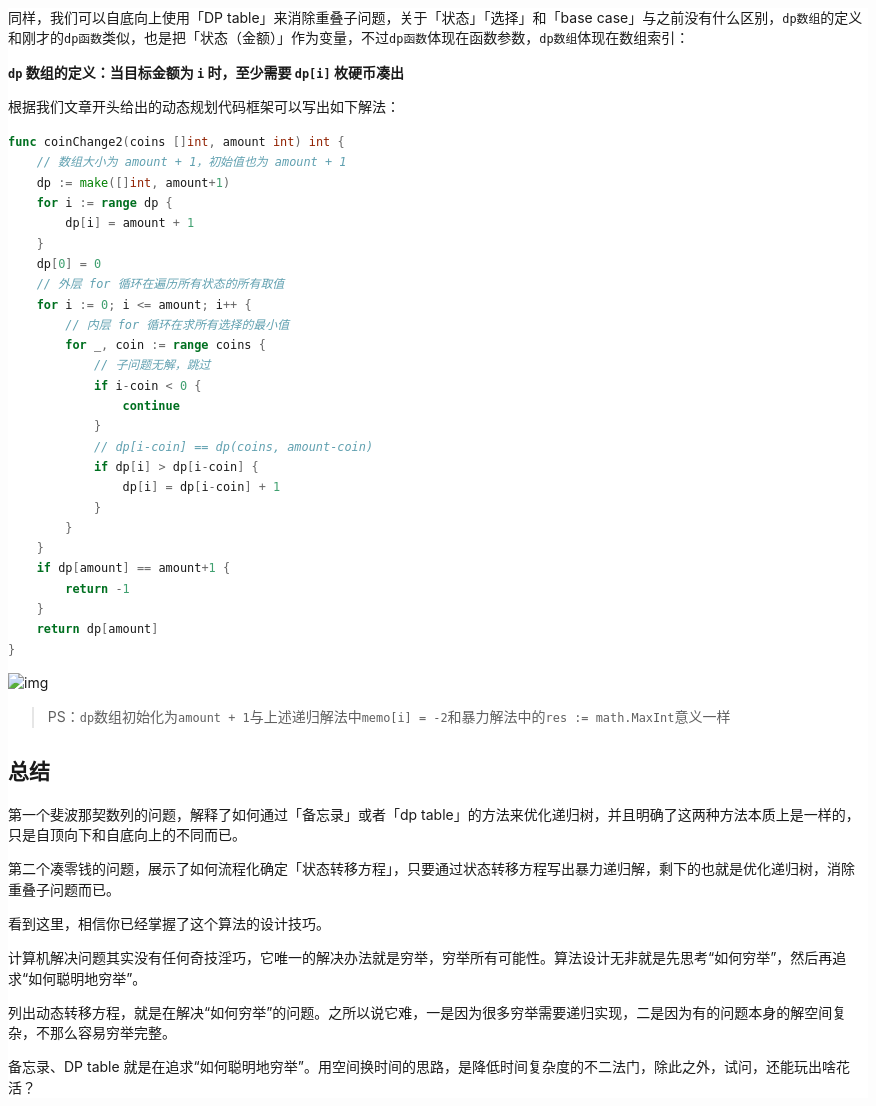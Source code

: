 同样，我们可以自底向上使用「DP table」来消除重叠子问题，关于「状态」「选择」和「base case」与之前没有什么区别，`dp数组`的定义和刚才的`dp函数`类似，也是把「状态（金额）」作为变量，不过`dp函数`体现在函数参数，`dp数组`体现在数组索引：

**`dp` 数组的定义：当目标金额为 `i` 时，至少需要 `dp[i]` 枚硬币凑出**

根据我们文章开头给出的动态规划代码框架可以写出如下解法：

```go
func coinChange2(coins []int, amount int) int {
    // 数组大小为 amount + 1，初始值也为 amount + 1
    dp := make([]int, amount+1)
    for i := range dp {
        dp[i] = amount + 1
    }
    dp[0] = 0
    // 外层 for 循环在遍历所有状态的所有取值
    for i := 0; i <= amount; i++ {
        // 内层 for 循环在求所有选择的最小值
        for _, coin := range coins {
            // 子问题无解，跳过
            if i-coin < 0 {
                continue
            }
            // dp[i-coin] == dp(coins, amount-coin)
            if dp[i] > dp[i-coin] {
                dp[i] = dp[i-coin] + 1
            }
        }
    }
    if dp[amount] == amount+1 {
        return -1
    }
    return dp[amount]
}
```

![img](https://gooohlan.fishpi.cn/img/20220918235221.jpg)

> PS：`dp`数组初始化为`amount + 1`与上述递归解法中`memo[i] = -2`和暴力解法中的`res := math.MaxInt`意义一样

## 总结

第一个斐波那契数列的问题，解释了如何通过「备忘录」或者「dp table」的方法来优化递归树，并且明确了这两种方法本质上是一样的，只是自顶向下和自底向上的不同而已。

第二个凑零钱的问题，展示了如何流程化确定「状态转移方程」，只要通过状态转移方程写出暴力递归解，剩下的也就是优化递归树，消除重叠子问题而已。

看到这里，相信你已经掌握了这个算法的设计技巧。

计算机解决问题其实没有任何奇技淫巧，它唯一的解决办法就是穷举，穷举所有可能性。算法设计无非就是先思考“如何穷举”，然后再追求“如何聪明地穷举”。

列出动态转移方程，就是在解决“如何穷举”的问题。之所以说它难，一是因为很多穷举需要递归实现，二是因为有的问题本身的解空间复杂，不那么容易穷举完整。

备忘录、DP table 就是在追求“如何聪明地穷举”。用空间换时间的思路，是降低时间复杂度的不二法门，除此之外，试问，还能玩出啥花活？
